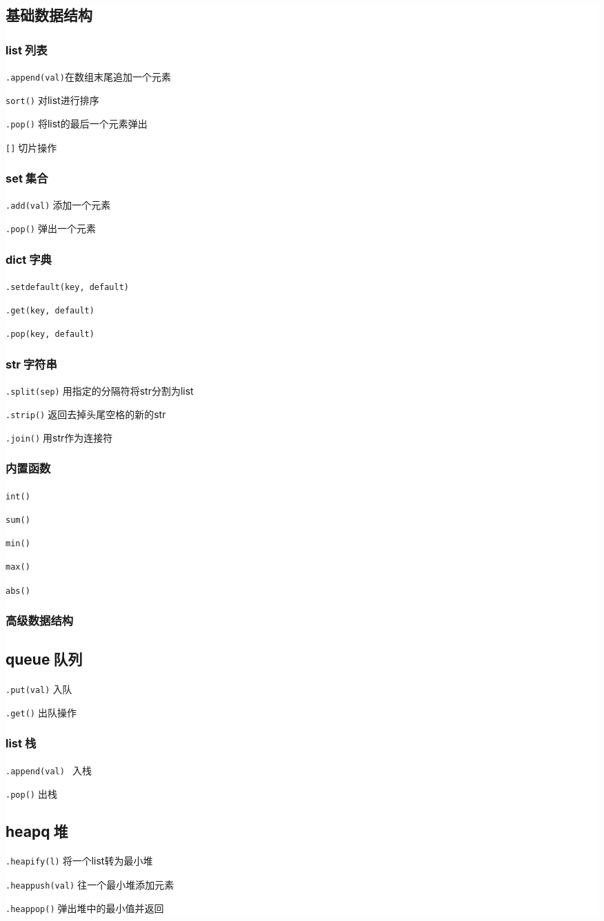 ## 基础数据结构

### list 列表

```.append(val)```在数组末尾追加一个元素

```sort()``` 对list进行排序

```.pop()```  将list的最后一个元素弹出

```[]``` 切片操作

### set 集合

```.add(val)``` 添加一个元素

```.pop()``` 弹出一个元素

### dict 字典

```.setdefault(key, default)```

```.get(key, default)```

```.pop(key, default)```

### str 字符串

```.split(sep)```  用指定的分隔符将str分割为list

```.strip()```  返回去掉头尾空格的新的str

```.join()```  用str作为连接符

### 内置函数

```int()```

```sum()```

```min()```

```max()```

```abs()```

### 高级数据结构

## queue 队列

```.put(val)``` 入队

```.get()``` 出队操作

### list 栈

```.append(val)	``` 入栈

```.pop()``` 出栈

## heapq 堆

```.heapify(l)``` 将一个list转为最小堆

```.heappush(val)``` 往一个最小堆添加元素

```.heappop()``` 弹出堆中的最小值并返回
```